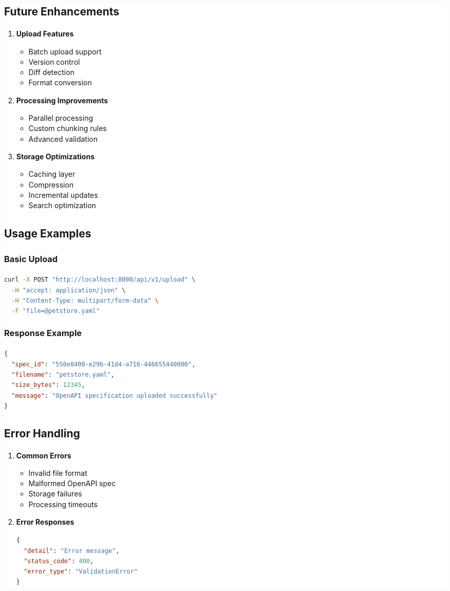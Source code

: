 ## Future Enhancements

1. **Upload Features**
   - Batch upload support
   - Version control
   - Diff detection
   - Format conversion

2. **Processing Improvements**
   - Parallel processing
   - Custom chunking rules
   - Advanced validation

3. **Storage Optimizations**
   - Caching layer
   - Compression
   - Incremental updates
   - Search optimization

## Usage Examples

### Basic Upload
```bash
curl -X POST "http://localhost:8000/api/v1/upload" \
  -H "accept: application/json" \
  -H "Content-Type: multipart/form-data" \
  -F "file=@petstore.yaml"
```

### Response Example
```json
{
  "spec_id": "550e8400-e29b-41d4-a716-446655440000",
  "filename": "petstore.yaml",
  "size_bytes": 12345,
  "message": "OpenAPI specification uploaded successfully"
}
```

## Error Handling

1. **Common Errors**
   - Invalid file format
   - Malformed OpenAPI spec
   - Storage failures
   - Processing timeouts

2. **Error Responses**
   ```json
   {
     "detail": "Error message",
     "status_code": 400,
     "error_type": "ValidationError"
   }
   ```
